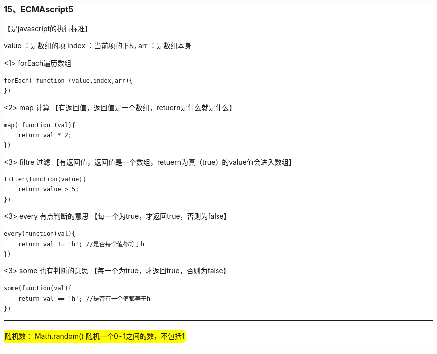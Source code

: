 
### 15、ECMAscript5
【是javascript的执行标准】

value ：是数组的项
index ：当前项的下标
arr ：是数组本身

<1> forEach遍历数组
```
forEach( function (value,index,arr){
})
```

<2> map 计算
【有返回值，返回值是一个数组，retuern是什么就是什么】
```
map( function (val){
    return val * 2;
})
```

<3> filtre 过滤
【有返回值，返回值是一个数组，retuern为真（true）的value值会进入数组】
```
filter(function(value){
    return value > 5;
})
```

<3> every 有点判断的意思
【每一个为true，才返回true，否则为false】
```
every(function(val){
    return val != 'h'; //是否每个值都等于h
})
```

<3> some 也有判断的意思
【每一个为true，才返回true，否则为false】
```
some(function(val){
    return val == 'h'; //是否有一个值都等于h
})
```

---

<span style=" display: inline-block; background: yellow; border-radius: 5px; padding: 2px; margin: 5px 20px 0 0; ">随机数：
Math.random() 随机一个0~1之间的数，不包括1
</span>

---
